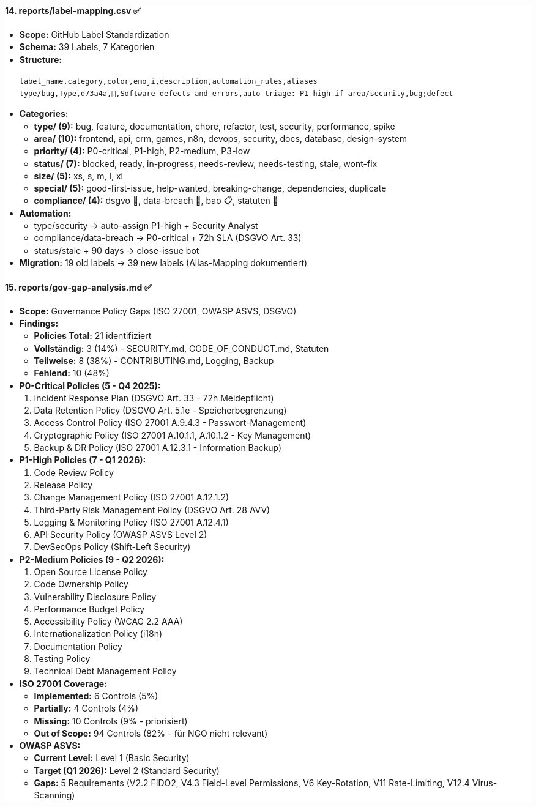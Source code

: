 #### 14. reports/label-mapping.csv ✅
- **Scope:** GitHub Label Standardization
- **Schema:** 39 Labels, 7 Kategorien
- **Structure:**
  ```csv
  label_name,category,color,emoji,description,automation_rules,aliases
  type/bug,Type,d73a4a,🐛,Software defects and errors,auto-triage: P1-high if area/security,bug;defect
  ```
- **Categories:**
  - **type/ (9):** bug, feature, documentation, chore, refactor, test, security, performance, spike
  - **area/ (10):** frontend, api, crm, games, n8n, devops, security, docs, database, design-system
  - **priority/ (4):** P0-critical, P1-high, P2-medium, P3-low
  - **status/ (7):** blocked, ready, in-progress, needs-review, needs-testing, stale, wont-fix
  - **size/ (5):** xs, s, m, l, xl
  - **special/ (5):** good-first-issue, help-wanted, breaking-change, dependencies, duplicate
  - **compliance/ (4):** dsgvo 🔐, data-breach 🚨, bao 📋, statuten 📜
- **Automation:**
  - type/security → auto-assign P1-high + Security Analyst
  - compliance/data-breach → P0-critical + 72h SLA (DSGVO Art. 33)
  - status/stale + 90 days → close-issue bot
- **Migration:** 19 old labels → 39 new labels (Alias-Mapping dokumentiert)

#### 15. reports/gov-gap-analysis.md ✅
- **Scope:** Governance Policy Gaps (ISO 27001, OWASP ASVS, DSGVO)
- **Findings:**
  - **Policies Total:** 21 identifiziert
  - **Vollständig:** 3 (14%) - SECURITY.md, CODE_OF_CONDUCT.md, Statuten
  - **Teilweise:** 8 (38%) - CONTRIBUTING.md, Logging, Backup
  - **Fehlend:** 10 (48%)
- **P0-Critical Policies (5 - Q4 2025):**
  1. Incident Response Plan (DSGVO Art. 33 - 72h Meldepflicht)
  2. Data Retention Policy (DSGVO Art. 5.1e - Speicherbegrenzung)
  3. Access Control Policy (ISO 27001 A.9.4.3 - Passwort-Management)
  4. Cryptographic Policy (ISO 27001 A.10.1.1, A.10.1.2 - Key Management)
  5. Backup & DR Policy (ISO 27001 A.12.3.1 - Information Backup)
- **P1-High Policies (7 - Q1 2026):**
  1. Code Review Policy
  2. Release Policy
  3. Change Management Policy (ISO 27001 A.12.1.2)
  4. Third-Party Risk Management Policy (DSGVO Art. 28 AVV)
  5. Logging & Monitoring Policy (ISO 27001 A.12.4.1)
  6. API Security Policy (OWASP ASVS Level 2)
  7. DevSecOps Policy (Shift-Left Security)
- **P2-Medium Policies (9 - Q2 2026):**
  1. Open Source License Policy
  2. Code Ownership Policy
  3. Vulnerability Disclosure Policy
  4. Performance Budget Policy
  5. Accessibility Policy (WCAG 2.2 AAA)
  6. Internationalization Policy (i18n)
  7. Documentation Policy
  8. Testing Policy
  9. Technical Debt Management Policy
- **ISO 27001 Coverage:**
  - **Implemented:** 6 Controls (5%)
  - **Partially:** 4 Controls (4%)
  - **Missing:** 10 Controls (9% - priorisiert)
  - **Out of Scope:** 94 Controls (82% - für NGO nicht relevant)
- **OWASP ASVS:**
  - **Current Level:** Level 1 (Basic Security)
  - **Target (Q1 2026):** Level 2 (Standard Security)
  - **Gaps:** 5 Requirements (V2.2 FIDO2, V4.3 Field-Level Permissions, V6 Key-Rotation, V11 Rate-Limiting, V12.4 Virus-Scanning)